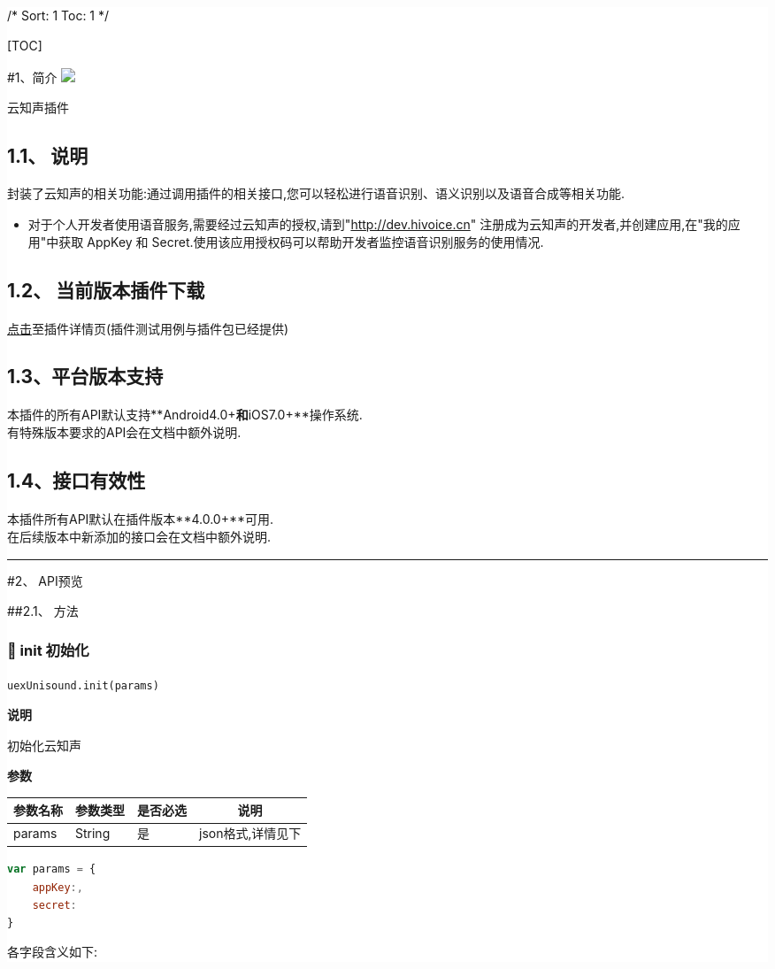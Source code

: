 /*
Sort: 1
Toc: 1
*/


[TOC]

#1、简介 [![](http://appcan-download.oss-cn-beijing.aliyuncs.com/%E5%85%AC%E6%B5%8B%2Fgf.png)]()<ignore>

云知声插件

## 1.1、 说明<ignore>
封装了云知声的相关功能:通过调用插件的相关接口,您可以轻松进行语音识别、语义识别以及语音合成等相关功能.

* 对于个人开发者使用语音服务,需要经过云知声的授权,请到"http://dev.hivoice.cn" 注册成为云知声的开发者,并创建应用,在"我的应用"中获取 AppKey 和 Secret.使用该应用授权码可以帮助开发者监控语音识别服务的使用情况.

## 1.2、 当前版本插件下载<ignore>
[点击]()至插件详情页(插件测试用例与插件包已经提供)


## 1.3、平台版本支持<ignore>
本插件的所有API默认支持**Android4.0+**和**iOS7.0+**操作系统.  
有特殊版本要求的API会在文档中额外说明.

## 1.4、接口有效性<ignore>
本插件所有API默认在插件版本**4.0.0+**可用.  
在后续版本中新添加的接口会在文档中额外说明.

***

#2、 API预览<ignore>

##2.1、 方法<ignore>

### 🍭 init  初始化

`uexUnisound.init(params)`

**说明**

初始化云知声

**参数**

| 参数名称   | 参数类型   | 是否必选 | 说明          |
| ------ | ------ | ---- | ----------- |
| params | String | 是    | json格式,详情见下 |

```javascript
var params = {
	appKey:,
	secret:
}
```
各字段含义如下:
